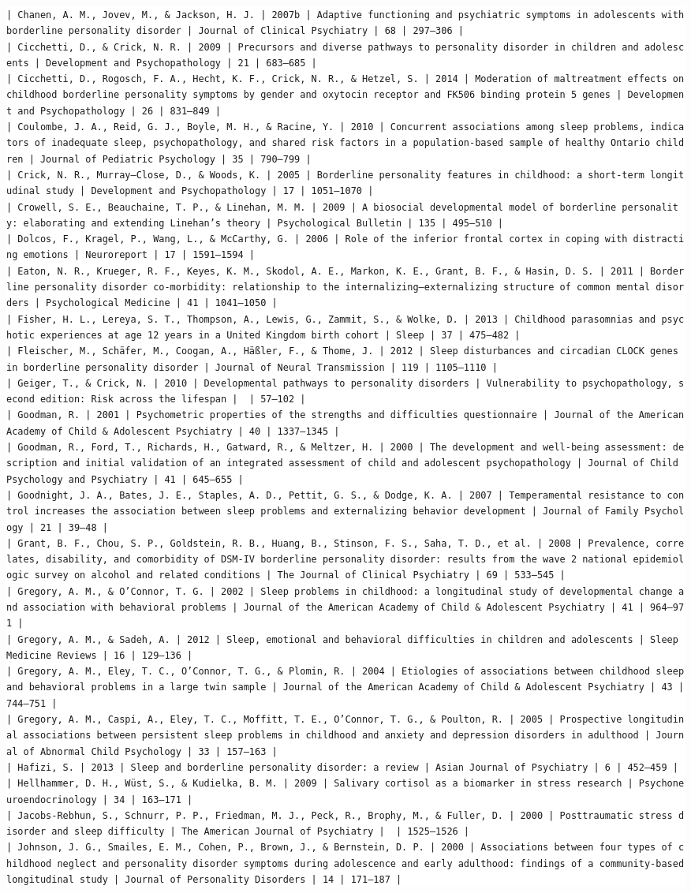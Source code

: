 ``` Emotional and Behavioural Problems
| Chanen, A. M., Jovev, M., & Jackson, H. J. | 2007b | Adaptive functioning and psychiatric symptoms in adolescents with borderline personality disorder | Journal of Clinical Psychiatry | 68 | 297–306 |
| Cicchetti, D., & Crick, N. R. | 2009 | Precursors and diverse pathways to personality disorder in children and adolescents | Development and Psychopathology | 21 | 683–685 |
| Cicchetti, D., Rogosch, F. A., Hecht, K. F., Crick, N. R., & Hetzel, S. | 2014 | Moderation of maltreatment effects on childhood borderline personality symptoms by gender and oxytocin receptor and FK506 binding protein 5 genes | Development and Psychopathology | 26 | 831–849 |
| Coulombe, J. A., Reid, G. J., Boyle, M. H., & Racine, Y. | 2010 | Concurrent associations among sleep problems, indicators of inadequate sleep, psychopathology, and shared risk factors in a population-based sample of healthy Ontario children | Journal of Pediatric Psychology | 35 | 790–799 |
| Crick, N. R., Murray–Close, D., & Woods, K. | 2005 | Borderline personality features in childhood: a short-term longitudinal study | Development and Psychopathology | 17 | 1051–1070 |
| Crowell, S. E., Beauchaine, T. P., & Linehan, M. M. | 2009 | A biosocial developmental model of borderline personality: elaborating and extending Linehan’s theory | Psychological Bulletin | 135 | 495–510 |
| Dolcos, F., Kragel, P., Wang, L., & McCarthy, G. | 2006 | Role of the inferior frontal cortex in coping with distracting emotions | Neuroreport | 17 | 1591–1594 |
| Eaton, N. R., Krueger, R. F., Keyes, K. M., Skodol, A. E., Markon, K. E., Grant, B. F., & Hasin, D. S. | 2011 | Borderline personality disorder co-morbidity: relationship to the internalizing–externalizing structure of common mental disorders | Psychological Medicine | 41 | 1041–1050 |
| Fisher, H. L., Lereya, S. T., Thompson, A., Lewis, G., Zammit, S., & Wolke, D. | 2013 | Childhood parasomnias and psychotic experiences at age 12 years in a United Kingdom birth cohort | Sleep | 37 | 475–482 |
| Fleischer, M., Schäfer, M., Coogan, A., Häßler, F., & Thome, J. | 2012 | Sleep disturbances and circadian CLOCK genes in borderline personality disorder | Journal of Neural Transmission | 119 | 1105–1110 |
| Geiger, T., & Crick, N. | 2010 | Developmental pathways to personality disorders | Vulnerability to psychopathology, second edition: Risk across the lifespan |  | 57–102 |
| Goodman, R. | 2001 | Psychometric properties of the strengths and difficulties questionnaire | Journal of the American Academy of Child & Adolescent Psychiatry | 40 | 1337–1345 |
| Goodman, R., Ford, T., Richards, H., Gatward, R., & Meltzer, H. | 2000 | The development and well-being assessment: description and initial validation of an integrated assessment of child and adolescent psychopathology | Journal of Child Psychology and Psychiatry | 41 | 645–655 |
| Goodnight, J. A., Bates, J. E., Staples, A. D., Pettit, G. S., & Dodge, K. A. | 2007 | Temperamental resistance to control increases the association between sleep problems and externalizing behavior development | Journal of Family Psychology | 21 | 39–48 |
| Grant, B. F., Chou, S. P., Goldstein, R. B., Huang, B., Stinson, F. S., Saha, T. D., et al. | 2008 | Prevalence, correlates, disability, and comorbidity of DSM-IV borderline personality disorder: results from the wave 2 national epidemiologic survey on alcohol and related conditions | The Journal of Clinical Psychiatry | 69 | 533–545 |
| Gregory, A. M., & O’Connor, T. G. | 2002 | Sleep problems in childhood: a longitudinal study of developmental change and association with behavioral problems | Journal of the American Academy of Child & Adolescent Psychiatry | 41 | 964–971 |
| Gregory, A. M., & Sadeh, A. | 2012 | Sleep, emotional and behavioral difficulties in children and adolescents | Sleep Medicine Reviews | 16 | 129–136 |
| Gregory, A. M., Eley, T. C., O’Connor, T. G., & Plomin, R. | 2004 | Etiologies of associations between childhood sleep and behavioral problems in a large twin sample | Journal of the American Academy of Child & Adolescent Psychiatry | 43 | 744–751 |
| Gregory, A. M., Caspi, A., Eley, T. C., Moffitt, T. E., O’Connor, T. G., & Poulton, R. | 2005 | Prospective longitudinal associations between persistent sleep problems in childhood and anxiety and depression disorders in adulthood | Journal of Abnormal Child Psychology | 33 | 157–163 |
| Hafizi, S. | 2013 | Sleep and borderline personality disorder: a review | Asian Journal of Psychiatry | 6 | 452–459 |
| Hellhammer, D. H., Wüst, S., & Kudielka, B. M. | 2009 | Salivary cortisol as a biomarker in stress research | Psychoneuroendocrinology | 34 | 163–171 |
| Jacobs-Rebhun, S., Schnurr, P. P., Friedman, M. J., Peck, R., Brophy, M., & Fuller, D. | 2000 | Posttraumatic stress disorder and sleep difficulty | The American Journal of Psychiatry |  | 1525–1526 |
| Johnson, J. G., Smailes, E. M., Cohen, P., Brown, J., & Bernstein, D. P. | 2000 | Associations between four types of childhood neglect and personality disorder symptoms during adolescence and early adulthood: findings of a community-based longitudinal study | Journal of Personality Disorders | 14 | 171–187 |
```